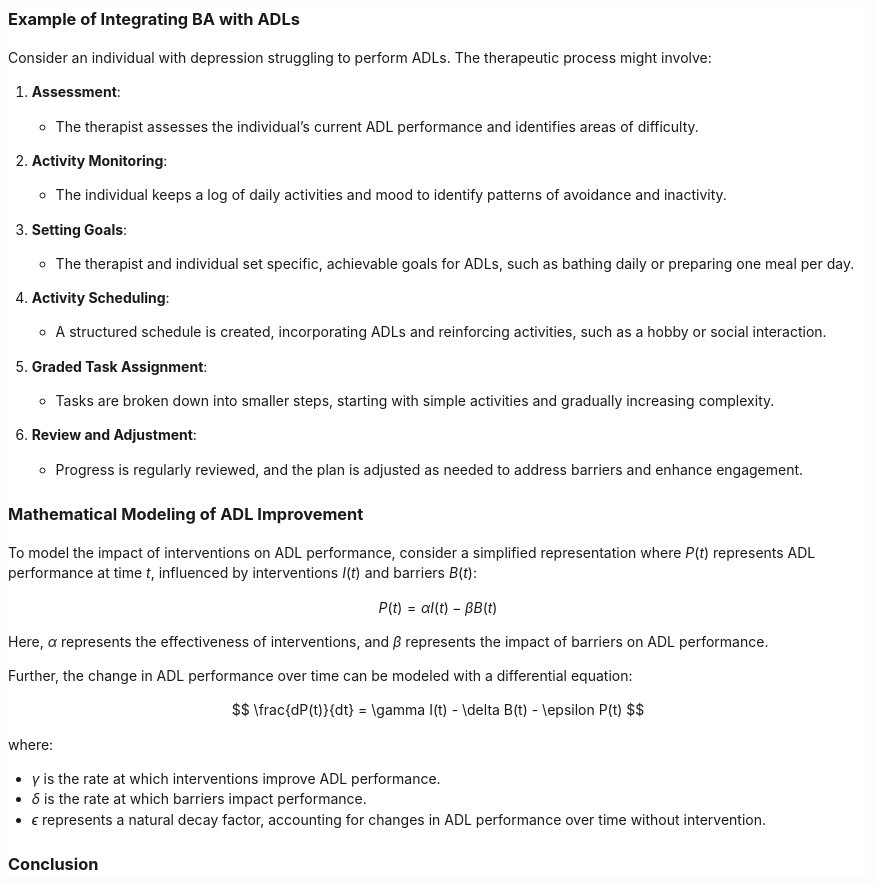 ### Example of Integrating BA with ADLs

Consider an individual with depression struggling to perform ADLs. The therapeutic process might involve:

1. **Assessment**:
    - The therapist assesses the individual’s current ADL performance and identifies areas of difficulty.

2. **Activity Monitoring**:
    - The individual keeps a log of daily activities and mood to identify patterns of avoidance and inactivity.

3. **Setting Goals**:
    - The therapist and individual set specific, achievable goals for ADLs, such as bathing daily or preparing one meal per day.

4. **Activity Scheduling**:
    - A structured schedule is created, incorporating ADLs and reinforcing activities, such as a hobby or social interaction.

5. **Graded Task Assignment**:
    - Tasks are broken down into smaller steps, starting with simple activities and gradually increasing complexity.

6. **Review and Adjustment**:
    - Progress is regularly reviewed, and the plan is adjusted as needed to address barriers and enhance engagement.

### Mathematical Modeling of ADL Improvement

To model the impact of interventions on ADL performance, consider a simplified representation where $P(t)$ represents ADL performance at time $t$, influenced by interventions $I(t)$ and barriers $B(t)$:

$$
P(t) = \alpha I(t) - \beta B(t)
$$

Here, $\alpha$ represents the effectiveness of interventions, and $\beta$ represents the impact of barriers on ADL performance.

Further, the change in ADL performance over time can be modeled with a differential equation:

$$
\frac{dP(t)}{dt} = \gamma I(t) - \delta B(t) - \epsilon P(t)
$$

where:
- $\gamma$ is the rate at which interventions improve ADL performance.
- $\delta$ is the rate at which barriers impact performance.
- $\epsilon$ represents a natural decay factor, accounting for changes in ADL performance over time without intervention.

### Conclusion
